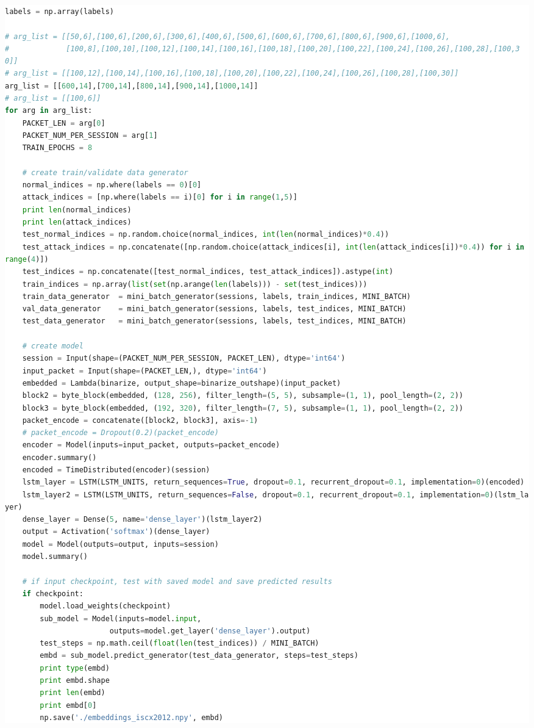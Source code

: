 ```python id="6S2jCxJU6pMG"
labels = np.array(labels)

# arg_list = [[50,6],[100,6],[200,6],[300,6],[400,6],[500,6],[600,6],[700,6],[800,6],[900,6],[1000,6],
#             [100,8],[100,10],[100,12],[100,14],[100,16],[100,18],[100,20],[100,22],[100,24],[100,26],[100,28],[100,30]]
# arg_list = [[100,12],[100,14],[100,16],[100,18],[100,20],[100,22],[100,24],[100,26],[100,28],[100,30]]
arg_list = [[600,14],[700,14],[800,14],[900,14],[1000,14]]
# arg_list = [[100,6]]
for arg in arg_list:
    PACKET_LEN = arg[0]
    PACKET_NUM_PER_SESSION = arg[1]
    TRAIN_EPOCHS = 8

    # create train/validate data generator 
    normal_indices = np.where(labels == 0)[0]
    attack_indices = [np.where(labels == i)[0] for i in range(1,5)]
    print len(normal_indices)
    print len(attack_indices)
    test_normal_indices = np.random.choice(normal_indices, int(len(normal_indices)*0.4))
    test_attack_indices = np.concatenate([np.random.choice(attack_indices[i], int(len(attack_indices[i])*0.4)) for i in range(4)])
    test_indices = np.concatenate([test_normal_indices, test_attack_indices]).astype(int)
    train_indices = np.array(list(set(np.arange(len(labels))) - set(test_indices)))
    train_data_generator  = mini_batch_generator(sessions, labels, train_indices, MINI_BATCH)
    val_data_generator    = mini_batch_generator(sessions, labels, test_indices, MINI_BATCH)
    test_data_generator   = mini_batch_generator(sessions, labels, test_indices, MINI_BATCH)

    # create model
    session = Input(shape=(PACKET_NUM_PER_SESSION, PACKET_LEN), dtype='int64')
    input_packet = Input(shape=(PACKET_LEN,), dtype='int64')
    embedded = Lambda(binarize, output_shape=binarize_outshape)(input_packet)
    block2 = byte_block(embedded, (128, 256), filter_length=(5, 5), subsample=(1, 1), pool_length=(2, 2))
    block3 = byte_block(embedded, (192, 320), filter_length=(7, 5), subsample=(1, 1), pool_length=(2, 2))
    packet_encode = concatenate([block2, block3], axis=-1)
    # packet_encode = Dropout(0.2)(packet_encode)
    encoder = Model(inputs=input_packet, outputs=packet_encode)
    encoder.summary()
    encoded = TimeDistributed(encoder)(session)
    lstm_layer = LSTM(LSTM_UNITS, return_sequences=True, dropout=0.1, recurrent_dropout=0.1, implementation=0)(encoded)
    lstm_layer2 = LSTM(LSTM_UNITS, return_sequences=False, dropout=0.1, recurrent_dropout=0.1, implementation=0)(lstm_layer)
    dense_layer = Dense(5, name='dense_layer')(lstm_layer2)
    output = Activation('softmax')(dense_layer)
    model = Model(outputs=output, inputs=session)
    model.summary()

    # if input checkpoint, test with saved model and save predicted results
    if checkpoint:
        model.load_weights(checkpoint)
        sub_model = Model(inputs=model.input,
                        outputs=model.get_layer('dense_layer').output)
        test_steps = np.math.ceil(float(len(test_indices)) / MINI_BATCH)
        embd = sub_model.predict_generator(test_data_generator, steps=test_steps)
        print type(embd)
        print embd.shape
        print len(embd)
        print embd[0]
        np.save('./embeddings_iscx2012.npy', embd)
```
